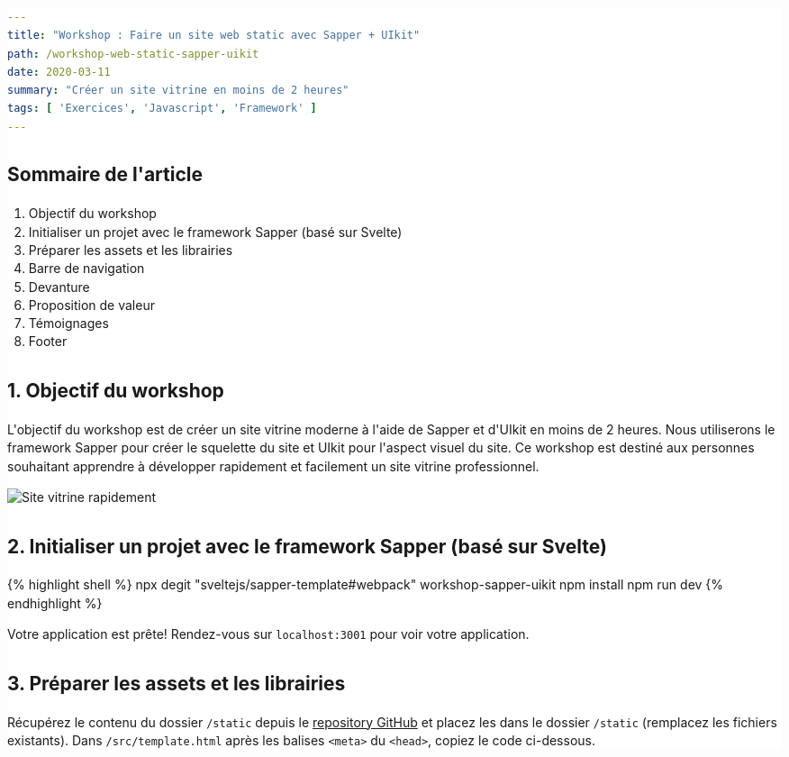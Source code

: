 ```yaml
---
title: "Workshop : Faire un site web static avec Sapper + UIkit"
path: /workshop-web-static-sapper-uikit
date: 2020-03-11
summary: "Créer un site vitrine en moins de 2 heures"
tags: [ 'Exercices', 'Javascript', 'Framework' ]
---
```


## Sommaire de l'article

1. Objectif du workshop
2. Initialiser un projet avec le framework Sapper (basé sur Svelte)
3. Préparer les assets et les librairies
4. Barre de navigation
5. Devanture
6. Proposition de valeur
7. Témoignages
8. Footer

## 1. Objectif du workshop

L'objectif du workshop est de créer un site vitrine moderne à l'aide de Sapper et d'UIkit en moins de 2 heures.
Nous utiliserons le framework Sapper pour créer le squelette du site et UIkit pour l'aspect visuel du site. Ce
workshop est destiné aux personnes souhaitant apprendre à développer rapidement et facilement un site
vitrine professionnel.

![Site vitrine rapidement](/assets/images/sapper-uikit.png "Workshop Sapper UIkit")

## 2. Initialiser un projet avec le framework Sapper (basé sur Svelte)

{% highlight shell %}
npx degit "sveltejs/sapper-template#webpack" workshop-sapper-uikit
npm install
npm run dev
{% endhighlight %}

Votre application est prête! Rendez-vous sur `localhost:3001` pour voir votre
application.

## 3. Préparer les assets et les librairies

Récupérez le contenu du dossier `/static` depuis le [repository GitHub](https://github.com/CharlieOno/workshop-sapper-uikit) et placez les dans le dossier `/static` (remplacez les fichiers existants).
Dans `/src/template.html` après les balises `<meta>` du `<head>`, copiez le code ci-dessous.

